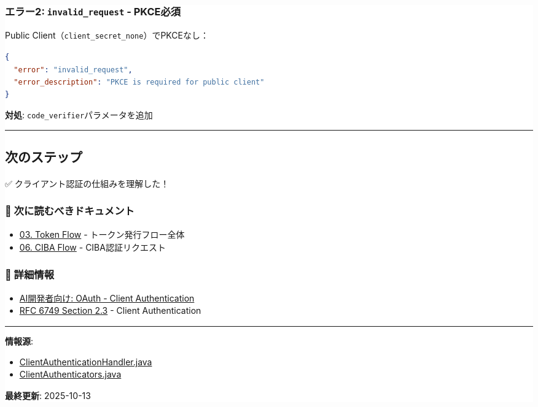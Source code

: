 
### エラー2: `invalid_request` - PKCE必須

Public Client（`client_secret_none`）でPKCEなし：

```json
{
  "error": "invalid_request",
  "error_description": "PKCE is required for public client"
}
```

**対処**: `code_verifier`パラメータを追加

---

## 次のステップ

✅ クライアント認証の仕組みを理解した！

### 📖 次に読むべきドキュメント

- [03. Token Flow](./03-token-endpoint.md) - トークン発行フロー全体
- [06. CIBA Flow](./06-ciba-flow.md) - CIBA認証リクエスト

### 🔗 詳細情報

- [AI開発者向け: OAuth - Client Authentication](../../../content_10_ai_developer/ai-11-core.md#oauth---oauthドメイン)
- [RFC 6749 Section 2.3](https://datatracker.ietf.org/doc/html/rfc6749#section-2.3) - Client Authentication

---

**情報源**:
- [ClientAuthenticationHandler.java](../../../../libs/idp-server-core/src/main/java/org/idp/server/core/openid/oauth/clientauthenticator/ClientAuthenticationHandler.java)
- [ClientAuthenticators.java](../../../../libs/idp-server-core/src/main/java/org/idp/server/core/openid/oauth/clientauthenticator/ClientAuthenticators.java)

**最終更新**: 2025-10-13
